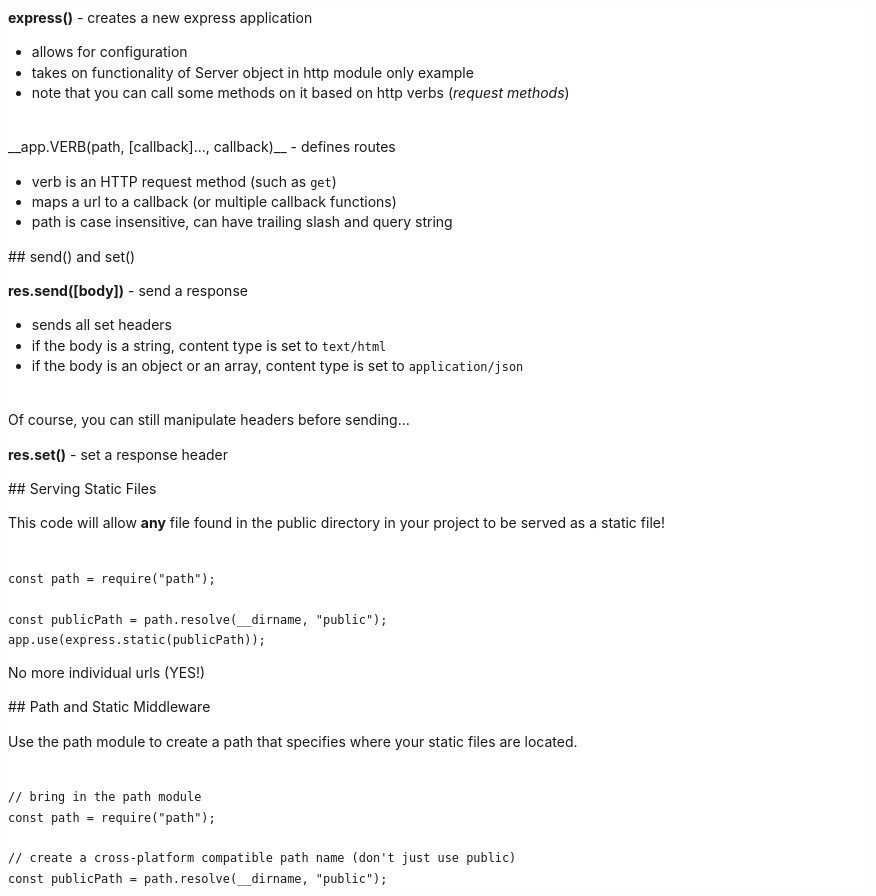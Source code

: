 __express()__ - creates a new express application

* allows for configuration
* takes on functionality of Server object in http module only example
* note that you can call some methods on it based on http verbs (_request methods_)

<br>
__app.VERB(path, [callback]..., callback)__ - defines routes

* verb is an HTTP request method (such as <code>get</code>)
* maps a url to a callback (or multiple callback functions)
* path is case insensitive, can have trailing slash and query string
</section>

<section markdown="block">
## send() and set()

__res.send([body])__ - send a response

* sends all set headers
* if the body is a string, content type is set to <code>text/html</code>
* if the body is an object or an array, content type is set to <code>application/json</code>

<br>
Of course, you can still manipulate headers before sending...

__res.set()__ - set a response header

</section>
<section markdown="block">
## Serving Static Files

This code will allow __any__ file found in the public directory in your project to be served as a static file!

<pre><code data-trim contenteditable>
const path = require("path");

const publicPath = path.resolve(__dirname, "public");
app.use(express.static(publicPath));
</code></pre>

No more individual urls (YES!)
</section>

<section markdown="block">
## Path and Static Middleware

Use the path module to create a path that specifies where your static files are located.

<pre><code data-trim contenteditable>
// bring in the path module
const path = require("path");

// create a cross-platform compatible path name (don't just use public)
const publicPath = path.resolve(__dirname, "public");
</code></pre>
